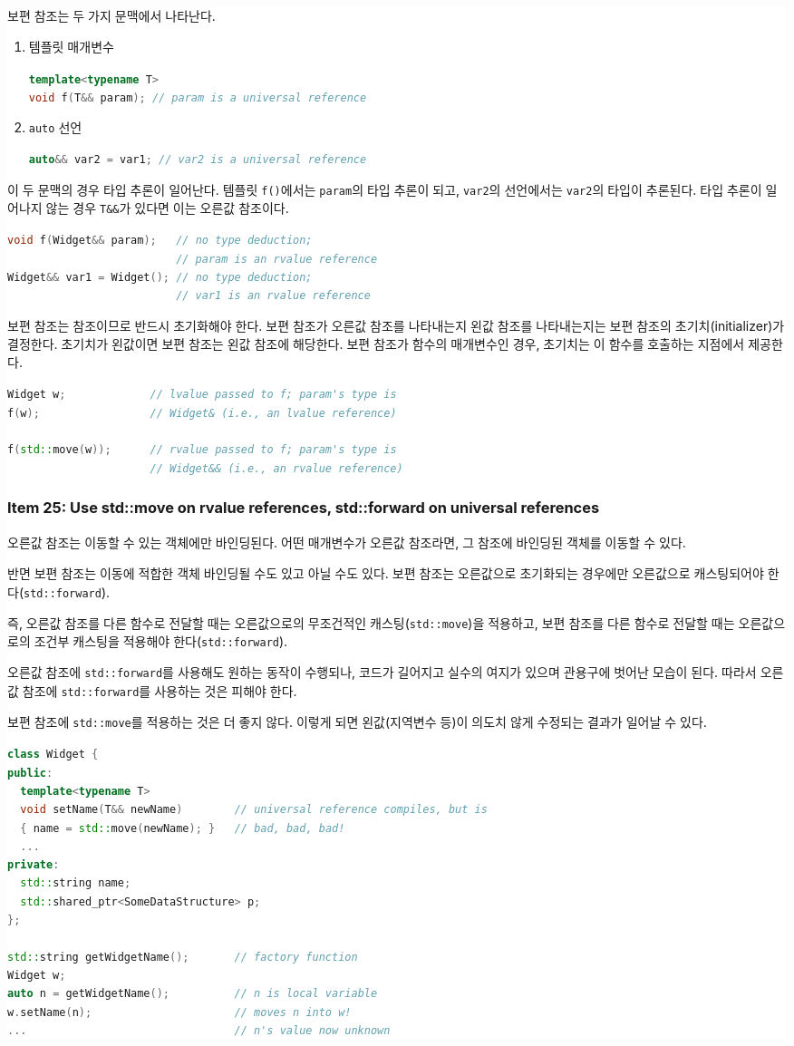 보편 참조는 두 가지 문맥에서 나타난다.

1. 템플릿 매개변수

    ```cpp
    template<typename T>
    void f(T&& param); // param is a universal reference
    ```

2. `auto` 선언

    ```cpp
    auto&& var2 = var1; // var2 is a universal reference
    ```

이 두 문맥의 경우 타입 추론이 일어난다. 템플릿 `f()`에서는 `param`의 타입 추론이 되고, `var2`의 선언에서는 `var2`의 타입이 추론된다. 타입 추론이 일어나지 않는 경우 `T&&`가 있다면 이는 오른값 참조이다.

```cpp
void f(Widget&& param);   // no type deduction;
                          // param is an rvalue reference
Widget&& var1 = Widget(); // no type deduction;
                          // var1 is an rvalue reference
```

보편 참조는 참조이므로 반드시 초기화해야 한다. 보편 참조가 오른값 참조를 나타내는지 왼값 참조를 나타내는지는 보편 참조의 초기치(initializer)가 결정한다. 초기치가 왼값이면 보편 참조는 왼값 참조에 해당한다. 보편 참조가 함수의 매개변수인 경우, 초기치는 이 함수를 호출하는 지점에서 제공한다.
  
```cpp
Widget w;             // lvalue passed to f; param's type is
f(w);                 // Widget& (i.e., an lvalue reference)

f(std::move(w));      // rvalue passed to f; param's type is
                      // Widget&& (i.e., an rvalue reference)
```

### Item 25: Use std::move on rvalue references, std::forward on universal references

오른값 참조는 이동할 수 있는 객체에만 바인딩된다. 어떤 매개변수가 오른값 참조라면, 그 참조에 바인딩된 객체를 이동할 수 있다. 

반면 보편 참조는 이동에 적합한 객체 바인딩될 수도 있고 아닐 수도 있다. 보편 참조는 오른값으로 초기화되는 경우에만 오른값으로 캐스팅되어야 한다(`std::forward`). 

즉, 오른값 참조를 다른 함수로 전달할 때는 오른값으로의 무조건적인 캐스팅(`std::move`)을 적용하고, 보편 참조를 다른 함수로 전달할 때는 오른값으로의 조건부 캐스팅을 적용해야 한다(`std::forward`).

오른값 참조에 `std::forward`를 사용해도 원하는 동작이 수행되나, 코드가 길어지고 실수의 여지가 있으며 관용구에 벗어난 모습이 된다. 따라서 오른값 참조에 `std::forward`를 사용하는 것은 피해야 한다.

보편 참조에 `std::move`를 적용하는 것은 더 좋지 않다. 이렇게 되면 왼값(지역변수 등)이 의도치 않게 수정되는 결과가 일어날 수 있다.

```cpp
class Widget {
public:
  template<typename T>
  void setName(T&& newName)        // universal reference compiles, but is
  { name = std::move(newName); }   // bad, bad, bad!
  ...
private:
  std::string name;
  std::shared_ptr<SomeDataStructure> p;
};

std::string getWidgetName();       // factory function
Widget w;
auto n = getWidgetName();          // n is local variable
w.setName(n);                      // moves n into w!
...                                // n's value now unknown
```
